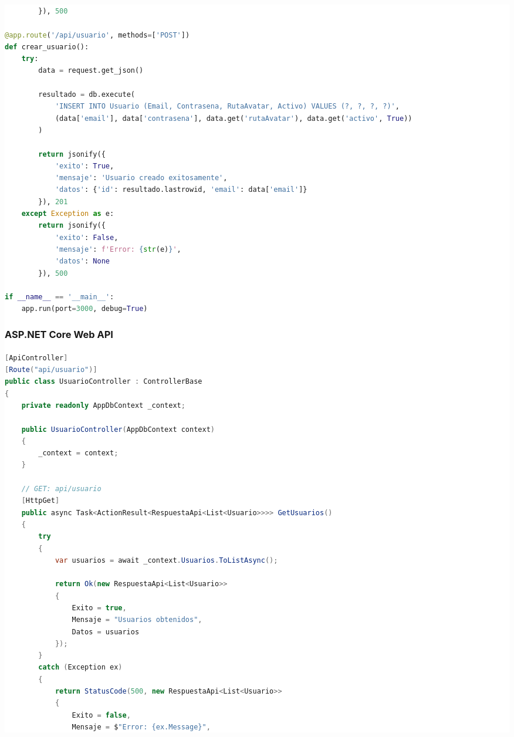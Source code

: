 ```python
        }), 500

@app.route('/api/usuario', methods=['POST'])
def crear_usuario():
    try:
        data = request.get_json()

        resultado = db.execute(
            'INSERT INTO Usuario (Email, Contrasena, RutaAvatar, Activo) VALUES (?, ?, ?, ?)',
            (data['email'], data['contrasena'], data.get('rutaAvatar'), data.get('activo', True))
        )

        return jsonify({
            'exito': True,
            'mensaje': 'Usuario creado exitosamente',
            'datos': {'id': resultado.lastrowid, 'email': data['email']}
        }), 201
    except Exception as e:
        return jsonify({
            'exito': False,
            'mensaje': f'Error: {str(e)}',
            'datos': None
        }), 500

if __name__ == '__main__':
    app.run(port=3000, debug=True)
```

### ASP.NET Core Web API

```csharp
[ApiController]
[Route("api/usuario")]
public class UsuarioController : ControllerBase
{
    private readonly AppDbContext _context;

    public UsuarioController(AppDbContext context)
    {
        _context = context;
    }

    // GET: api/usuario
    [HttpGet]
    public async Task<ActionResult<RespuestaApi<List<Usuario>>>> GetUsuarios()
    {
        try
        {
            var usuarios = await _context.Usuarios.ToListAsync();

            return Ok(new RespuestaApi<List<Usuario>>
            {
                Exito = true,
                Mensaje = "Usuarios obtenidos",
                Datos = usuarios
            });
        }
        catch (Exception ex)
        {
            return StatusCode(500, new RespuestaApi<List<Usuario>>
            {
                Exito = false,
                Mensaje = $"Error: {ex.Message}",
```